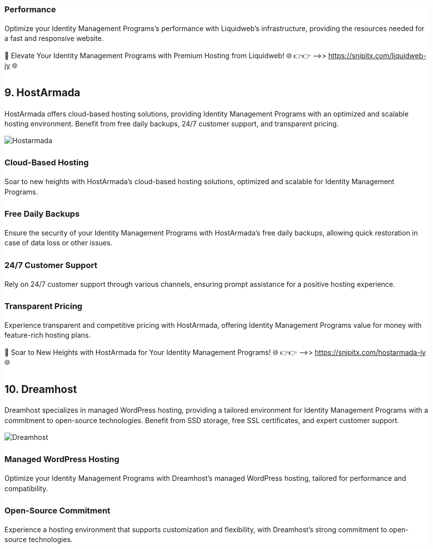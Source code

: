 ### Performance
Optimize your Identity Management Programs’s performance with Liquidweb’s infrastructure, providing the resources needed for a fast and responsive website.

🚀 Elevate Your Identity Management Programs with Premium Hosting from Liquidweb! 🌐
👉👉 -->> https://snipitx.com/liquidweb-jy 🌐

## 9. HostArmada

HostArmada offers cloud-based hosting solutions, providing Identity Management Programs with an optimized and scalable hosting environment. Benefit from free daily backups, 24/7 customer support, and transparent pricing.

![Hostarmada](https://i.imgur.com/KFbdf3o.jpeg "Hostarmada Hosting")

### Cloud-Based Hosting
Soar to new heights with HostArmada’s cloud-based hosting solutions, optimized and scalable for Identity Management Programs.

### Free Daily Backups
Ensure the security of your Identity Management Programs with HostArmada’s free daily backups, allowing quick restoration in case of data loss or other issues.

### 24/7 Customer Support
Rely on 24/7 customer support through various channels, ensuring prompt assistance for a positive hosting experience.

### Transparent Pricing
Experience transparent and competitive pricing with HostArmada, offering Identity Management Programs value for money with feature-rich hosting plans.

🚀 Soar to New Heights with HostArmada for Your Identity Management Programs! 🌐
👉👉 -->> https://snipitx.com/hostarmada-jy 🌐

## 10. Dreamhost

Dreamhost specializes in managed WordPress hosting, providing a tailored environment for Identity Management Programs with a commitment to open-source technologies. Benefit from SSD storage, free SSL certificates, and expert customer support.

![Dreamhost](https://i.imgur.com/rXIg8ip.jpeg "Dreamhost Hosting")

### Managed WordPress Hosting
Optimize your Identity Management Programs with Dreamhost’s managed WordPress hosting, tailored for performance and compatibility.

### Open-Source Commitment
Experience a hosting environment that supports customization and flexibility, with Dreamhost’s strong commitment to open-source technologies.
